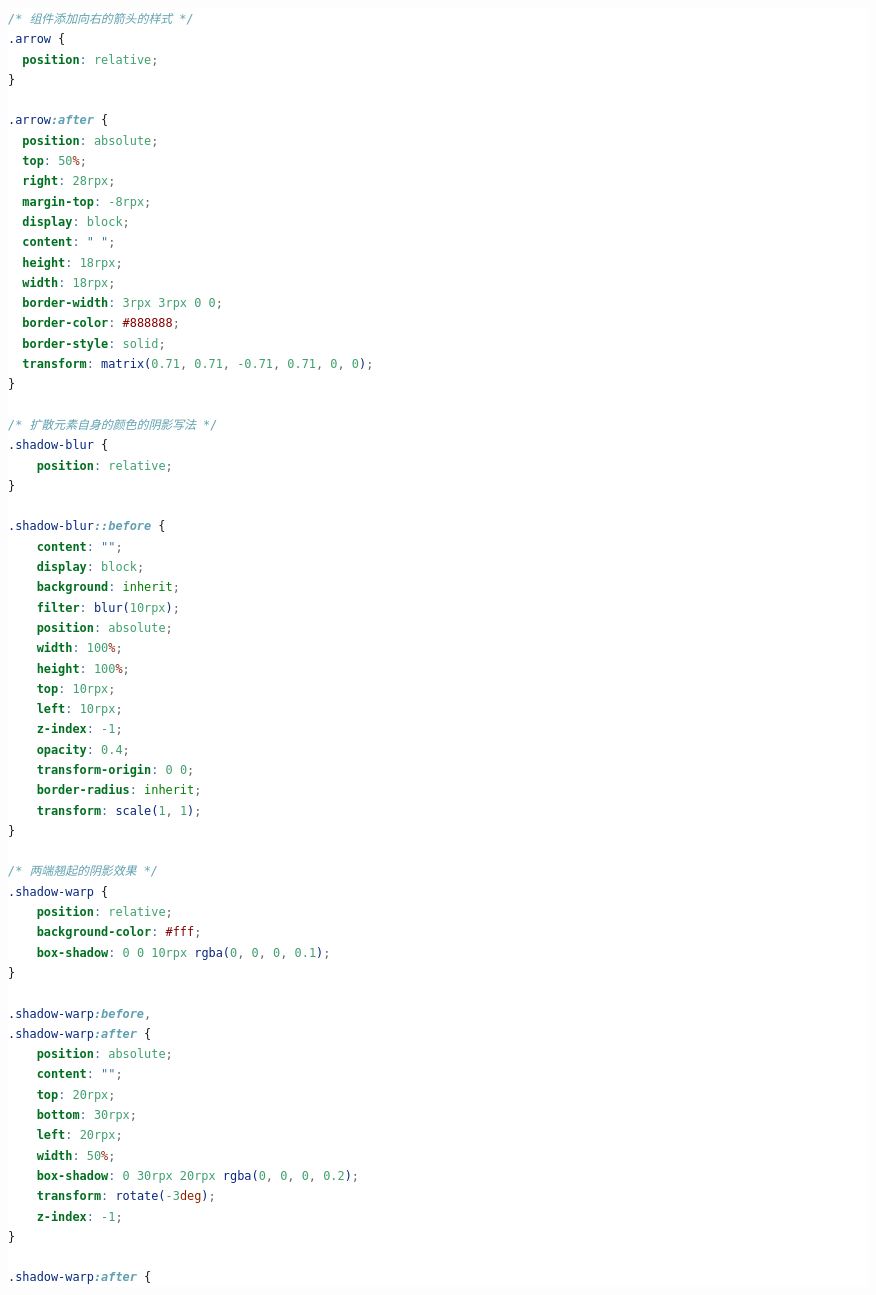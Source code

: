 ```css
/* 组件添加向右的箭头的样式 */
.arrow {
  position: relative;
}

.arrow:after {
  position: absolute;
  top: 50%;
  right: 28rpx;
  margin-top: -8rpx;
  display: block;
  content: " ";
  height: 18rpx;
  width: 18rpx;
  border-width: 3rpx 3rpx 0 0;
  border-color: #888888;
  border-style: solid;
  transform: matrix(0.71, 0.71, -0.71, 0.71, 0, 0);
}

/* 扩散元素自身的颜色的阴影写法 */
.shadow-blur {
	position: relative;
}

.shadow-blur::before {
	content: "";
	display: block;
	background: inherit;
	filter: blur(10rpx);
	position: absolute;
	width: 100%;
	height: 100%;
	top: 10rpx;
	left: 10rpx;
	z-index: -1;
	opacity: 0.4;
	transform-origin: 0 0;
	border-radius: inherit;
	transform: scale(1, 1);
}

/* 两端翘起的阴影效果 */
.shadow-warp {
	position: relative;
    background-color: #fff;
	box-shadow: 0 0 10rpx rgba(0, 0, 0, 0.1);
}

.shadow-warp:before,
.shadow-warp:after {
	position: absolute;
	content: "";
	top: 20rpx;
	bottom: 30rpx;
	left: 20rpx;
	width: 50%;
	box-shadow: 0 30rpx 20rpx rgba(0, 0, 0, 0.2);
	transform: rotate(-3deg);
	z-index: -1;
}

.shadow-warp:after {
```